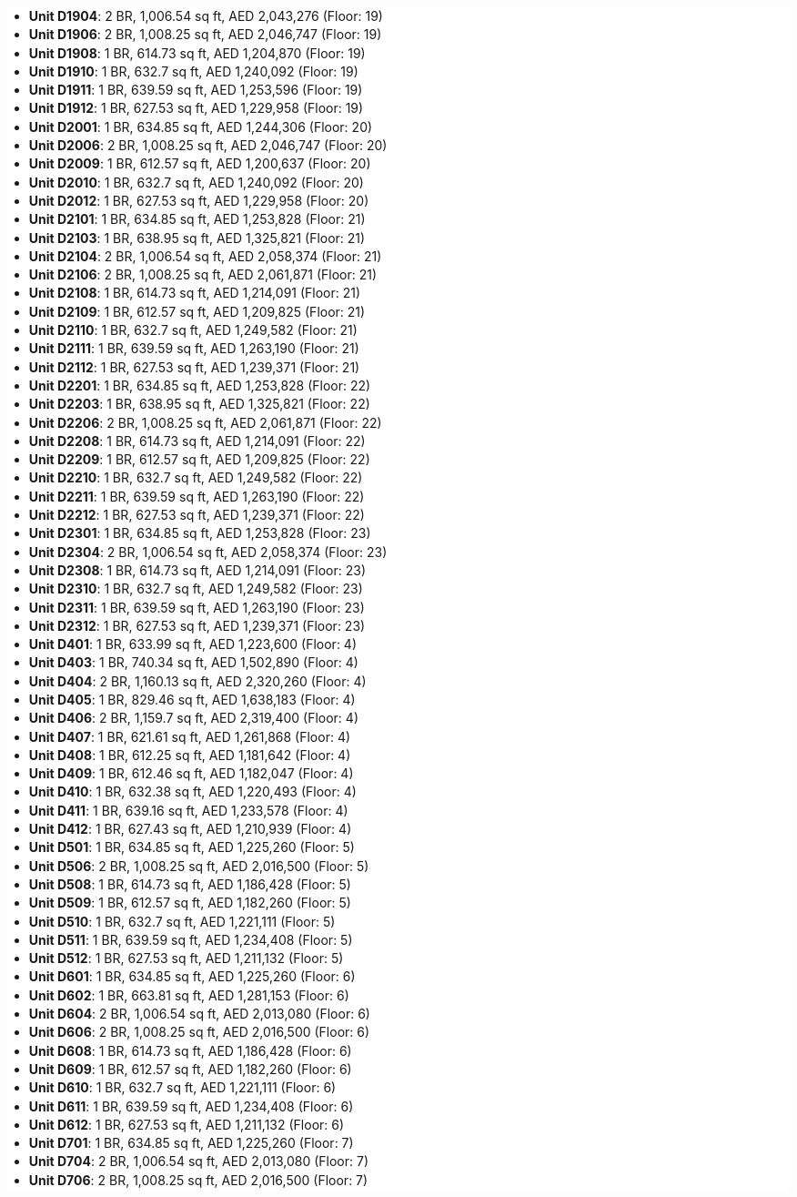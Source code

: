 - **Unit D1904**: 2 BR, 1,006.54 sq ft, AED 2,043,276 (Floor: 19)
- **Unit D1906**: 2 BR, 1,008.25 sq ft, AED 2,046,747 (Floor: 19)
- **Unit D1908**: 1 BR, 614.73 sq ft, AED 1,204,870 (Floor: 19)
- **Unit D1910**: 1 BR, 632.7 sq ft, AED 1,240,092 (Floor: 19)
- **Unit D1911**: 1 BR, 639.59 sq ft, AED 1,253,596 (Floor: 19)
- **Unit D1912**: 1 BR, 627.53 sq ft, AED 1,229,958 (Floor: 19)
- **Unit D2001**: 1 BR, 634.85 sq ft, AED 1,244,306 (Floor: 20)
- **Unit D2006**: 2 BR, 1,008.25 sq ft, AED 2,046,747 (Floor: 20)
- **Unit D2009**: 1 BR, 612.57 sq ft, AED 1,200,637 (Floor: 20)
- **Unit D2010**: 1 BR, 632.7 sq ft, AED 1,240,092 (Floor: 20)
- **Unit D2012**: 1 BR, 627.53 sq ft, AED 1,229,958 (Floor: 20)
- **Unit D2101**: 1 BR, 634.85 sq ft, AED 1,253,828 (Floor: 21)
- **Unit D2103**: 1 BR, 638.95 sq ft, AED 1,325,821 (Floor: 21)
- **Unit D2104**: 2 BR, 1,006.54 sq ft, AED 2,058,374 (Floor: 21)
- **Unit D2106**: 2 BR, 1,008.25 sq ft, AED 2,061,871 (Floor: 21)
- **Unit D2108**: 1 BR, 614.73 sq ft, AED 1,214,091 (Floor: 21)
- **Unit D2109**: 1 BR, 612.57 sq ft, AED 1,209,825 (Floor: 21)
- **Unit D2110**: 1 BR, 632.7 sq ft, AED 1,249,582 (Floor: 21)
- **Unit D2111**: 1 BR, 639.59 sq ft, AED 1,263,190 (Floor: 21)
- **Unit D2112**: 1 BR, 627.53 sq ft, AED 1,239,371 (Floor: 21)
- **Unit D2201**: 1 BR, 634.85 sq ft, AED 1,253,828 (Floor: 22)
- **Unit D2203**: 1 BR, 638.95 sq ft, AED 1,325,821 (Floor: 22)
- **Unit D2206**: 2 BR, 1,008.25 sq ft, AED 2,061,871 (Floor: 22)
- **Unit D2208**: 1 BR, 614.73 sq ft, AED 1,214,091 (Floor: 22)
- **Unit D2209**: 1 BR, 612.57 sq ft, AED 1,209,825 (Floor: 22)
- **Unit D2210**: 1 BR, 632.7 sq ft, AED 1,249,582 (Floor: 22)
- **Unit D2211**: 1 BR, 639.59 sq ft, AED 1,263,190 (Floor: 22)
- **Unit D2212**: 1 BR, 627.53 sq ft, AED 1,239,371 (Floor: 22)
- **Unit D2301**: 1 BR, 634.85 sq ft, AED 1,253,828 (Floor: 23)
- **Unit D2304**: 2 BR, 1,006.54 sq ft, AED 2,058,374 (Floor: 23)
- **Unit D2308**: 1 BR, 614.73 sq ft, AED 1,214,091 (Floor: 23)
- **Unit D2310**: 1 BR, 632.7 sq ft, AED 1,249,582 (Floor: 23)
- **Unit D2311**: 1 BR, 639.59 sq ft, AED 1,263,190 (Floor: 23)
- **Unit D2312**: 1 BR, 627.53 sq ft, AED 1,239,371 (Floor: 23)
- **Unit D401**: 1 BR, 633.99 sq ft, AED 1,223,600 (Floor: 4)
- **Unit D403**: 1 BR, 740.34 sq ft, AED 1,502,890 (Floor: 4)
- **Unit D404**: 2 BR, 1,160.13 sq ft, AED 2,320,260 (Floor: 4)
- **Unit D405**: 1 BR, 829.46 sq ft, AED 1,638,183 (Floor: 4)
- **Unit D406**: 2 BR, 1,159.7 sq ft, AED 2,319,400 (Floor: 4)
- **Unit D407**: 1 BR, 621.61 sq ft, AED 1,261,868 (Floor: 4)
- **Unit D408**: 1 BR, 612.25 sq ft, AED 1,181,642 (Floor: 4)
- **Unit D409**: 1 BR, 612.46 sq ft, AED 1,182,047 (Floor: 4)
- **Unit D410**: 1 BR, 632.38 sq ft, AED 1,220,493 (Floor: 4)
- **Unit D411**: 1 BR, 639.16 sq ft, AED 1,233,578 (Floor: 4)
- **Unit D412**: 1 BR, 627.43 sq ft, AED 1,210,939 (Floor: 4)
- **Unit D501**: 1 BR, 634.85 sq ft, AED 1,225,260 (Floor: 5)
- **Unit D506**: 2 BR, 1,008.25 sq ft, AED 2,016,500 (Floor: 5)
- **Unit D508**: 1 BR, 614.73 sq ft, AED 1,186,428 (Floor: 5)
- **Unit D509**: 1 BR, 612.57 sq ft, AED 1,182,260 (Floor: 5)
- **Unit D510**: 1 BR, 632.7 sq ft, AED 1,221,111 (Floor: 5)
- **Unit D511**: 1 BR, 639.59 sq ft, AED 1,234,408 (Floor: 5)
- **Unit D512**: 1 BR, 627.53 sq ft, AED 1,211,132 (Floor: 5)
- **Unit D601**: 1 BR, 634.85 sq ft, AED 1,225,260 (Floor: 6)
- **Unit D602**: 1 BR, 663.81 sq ft, AED 1,281,153 (Floor: 6)
- **Unit D604**: 2 BR, 1,006.54 sq ft, AED 2,013,080 (Floor: 6)
- **Unit D606**: 2 BR, 1,008.25 sq ft, AED 2,016,500 (Floor: 6)
- **Unit D608**: 1 BR, 614.73 sq ft, AED 1,186,428 (Floor: 6)
- **Unit D609**: 1 BR, 612.57 sq ft, AED 1,182,260 (Floor: 6)
- **Unit D610**: 1 BR, 632.7 sq ft, AED 1,221,111 (Floor: 6)
- **Unit D611**: 1 BR, 639.59 sq ft, AED 1,234,408 (Floor: 6)
- **Unit D612**: 1 BR, 627.53 sq ft, AED 1,211,132 (Floor: 6)
- **Unit D701**: 1 BR, 634.85 sq ft, AED 1,225,260 (Floor: 7)
- **Unit D704**: 2 BR, 1,006.54 sq ft, AED 2,013,080 (Floor: 7)
- **Unit D706**: 2 BR, 1,008.25 sq ft, AED 2,016,500 (Floor: 7)